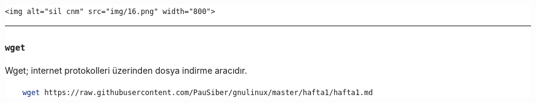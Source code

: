 	<img alt="sil cnm" src="img/16.png" width="800">
</p>

---

### `wget`

Wget; internet protokolleri üzerinden dosya indirme aracıdır.

```bash
	wget https://raw.githubusercontent.com/PauSiber/gnulinux/master/hafta1/hafta1.md
```

<p align="center">